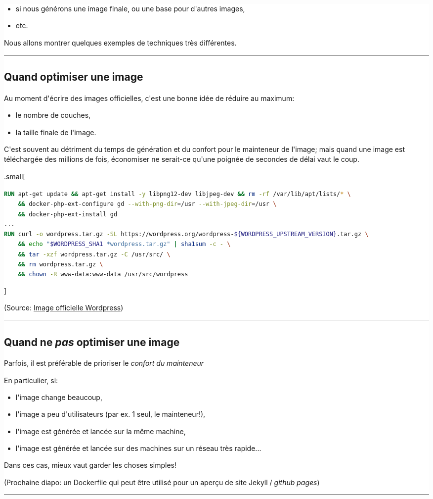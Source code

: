  - si nous générons une image finale, ou une base pour d'autres images,

 - etc.

Nous allons montrer quelques exemples de techniques très différentes.

---

## Quand optimiser une image

Au moment d'écrire des images officielles, c'est une bonne idée de réduire au maximum:

- le nombre de couches,

- la taille finale de l'image.

C'est souvent au détriment du temps de génération et du confort pour le mainteneur de l'image; mais quand une image est téléchargée des millions de fois, économiser ne serait-ce qu'une poignée de secondes de délai vaut le coup.

.small[
```dockerfile
RUN apt-get update && apt-get install -y libpng12-dev libjpeg-dev && rm -rf /var/lib/apt/lists/* \
	&& docker-php-ext-configure gd --with-png-dir=/usr --with-jpeg-dir=/usr \
	&& docker-php-ext-install gd
...
RUN curl -o wordpress.tar.gz -SL https://wordpress.org/wordpress-${WORDPRESS_UPSTREAM_VERSION}.tar.gz \
	&& echo "$WORDPRESS_SHA1 *wordpress.tar.gz" | sha1sum -c - \
	&& tar -xzf wordpress.tar.gz -C /usr/src/ \
	&& rm wordpress.tar.gz \
	&& chown -R www-data:www-data /usr/src/wordpress
```
]

(Source: [Image officielle Wordpress](https://github.com/docker-library/wordpress/blob/618490d4bdff6c5774b84b717979bfe3d6ba8ad1/apache/Dockerfile))

---

## Quand ne *pas* optimiser une image

Parfois, il est préférable de prioriser le *confort du mainteneur*

En particulier, si:

 - l'image change beaucoup,

 - l'image a peu d'utilisateurs (par ex. 1 seul, le mainteneur!),

 - l'image est générée et lancée sur la même machine,

 - l'image est générée et lancée sur des machines sur un réseau très rapide...

Dans ces cas, mieux vaut garder les choses simples!

(Prochaine diapo: un Dockerfile qui peut être utilisé pour un aperçu de site Jekyll / *github pages*)

---